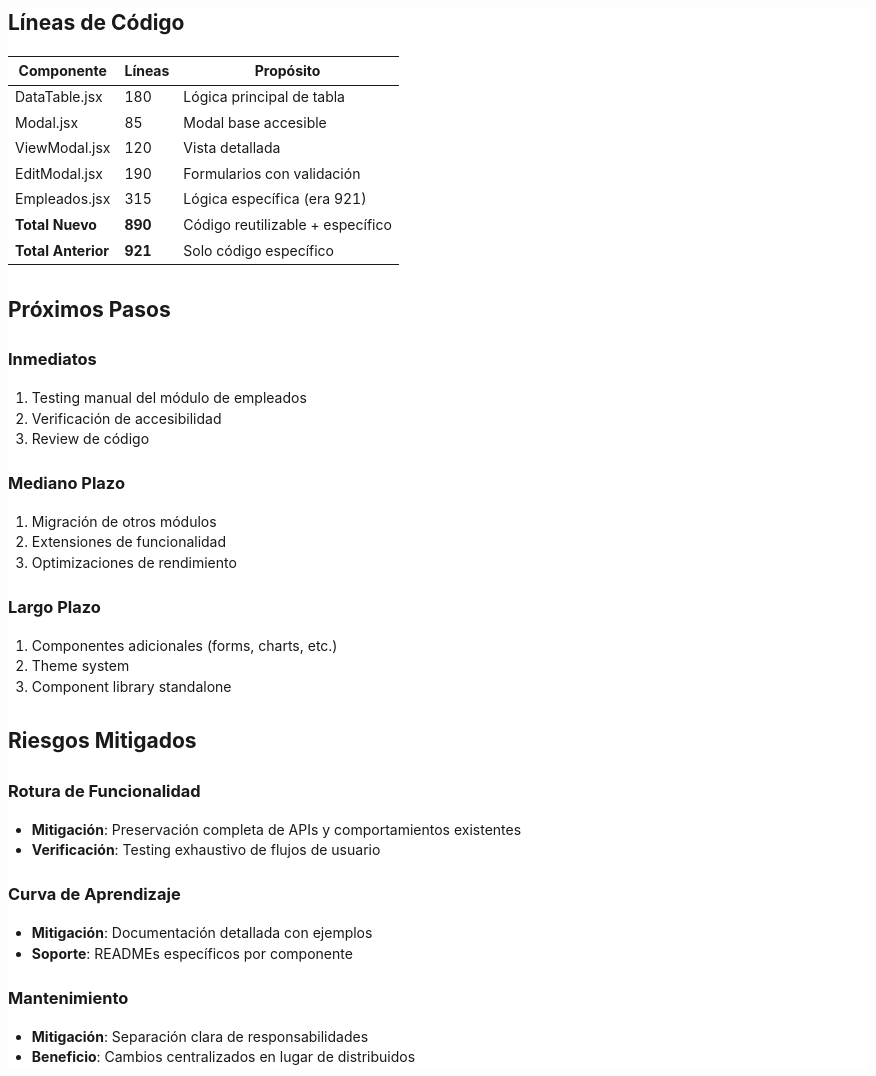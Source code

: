 ## Líneas de Código

| Componente | Líneas | Propósito |
|------------|--------|-----------|
| DataTable.jsx | 180 | Lógica principal de tabla |
| Modal.jsx | 85 | Modal base accesible |
| ViewModal.jsx | 120 | Vista detallada |
| EditModal.jsx | 190 | Formularios con validación |
| Empleados.jsx | 315 | Lógica específica (era 921) |
| **Total Nuevo** | **890** | Código reutilizable + específico |
| **Total Anterior** | **921** | Solo código específico |

## Próximos Pasos

### Inmediatos
1. Testing manual del módulo de empleados
2. Verificación de accesibilidad
3. Review de código

### Mediano Plazo
1. Migración de otros módulos
2. Extensiones de funcionalidad
3. Optimizaciones de rendimiento

### Largo Plazo
1. Componentes adicionales (forms, charts, etc.)
2. Theme system
3. Component library standalone

## Riesgos Mitigados

### Rotura de Funcionalidad
- **Mitigación**: Preservación completa de APIs y comportamientos existentes
- **Verificación**: Testing exhaustivo de flujos de usuario

### Curva de Aprendizaje
- **Mitigación**: Documentación detallada con ejemplos
- **Soporte**: READMEs específicos por componente

### Mantenimiento
- **Mitigación**: Separación clara de responsabilidades
- **Beneficio**: Cambios centralizados en lugar de distribuidos

